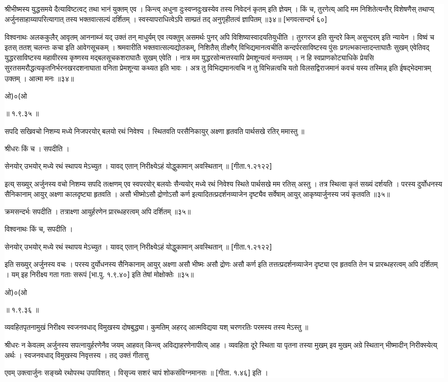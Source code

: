 श्रीभीष्मस्य युद्धसमये दैत्याविष्टत्वट् तथा भानं युक्तम् एव । किन्त्व् अधुना दुःस्वप्नदुःखस्येव तस्य निवेदनं कृतम् इति ज्ञेयम् । किं च, तुरगेत्य् आदि मम निशितेत्यन्तैर् विशेषणैस् तथाप्य् अर्जुनसाहाय्यापरित्यागात् तस्य भक्तवात्सल्यं दर्शितम् । स्वस्यापराधित्वेऽपि साम्प्रतं तद् अनुगृहीतत्वं ज्ञापितम् ॥३४॥ [भगवत्सन्दर्भ ६०]

विश्वनाथः  अलककुलैर् आवृतम् आननाब्जं यद् उक्तं तन् माधुर्यम् एव त्यक्तुम् असमर्थः पुनर् अपि विशिष्यास्वादयतियुधीति । तुरगरज इति सुन्दरे किम् असुन्दरम् इति न्यायेन । विष्वं च इतस् ततश् चलन्तः कचा इति आवेगसूचकम् । श्रमवारीति भक्तवात्सल्यद्योतकम्, निशितैस् तीक्ष्णैर् विभिद्यमानत्वचीति कन्दर्परसाविष्टस्य पुंसः प्रगल्भकान्तादन्ताघातैः सुखम् एवेतिवद् युद्धरसाविष्टस्य महावीरस्य कृष्णस्य मद्बलसूचकशराघातैः सुखम् एवेति । नात्र मम युद्धरसोन्मत्तस्यापि प्रेमशून्यत्वं मन्तव्यम् । न हि स्वप्राणकोट्याधिके प्रेयसि सुरतसमरौद्धत्यकृतनिर्भरनखरदशनाघाता वनिता प्रेमशून्या कथ्यत इति भावः । अत्र तु विभिद्यमानत्वचि न तु विभिन्नत्वचि यतो विलसद्विराजमानं कवचं यस्य तस्मिन्न् इति ईषद्भेदमात्रम् उक्तम् । आत्मा मनः ॥३४॥

ओ)०(ओ

॥ १.९.३५ ॥

सपदि सखिवचो निशम्य मध्ये
निजपरयोर् बलयो रथं निवेश्य ।
स्थितवति परसैनिकायुर् अक्ष्णा
हृतवति पार्थसखे रतिर् ममास्तु ॥

श्रीधरः  किं च । सपदीति ।

सेनयोर् उभयोर् मध्ये रथं स्थापय मेऽच्युत ।
यावद् एतान् निरीक्ष्येऽहं योद्धुकामान् अवस्थितान् ॥ [गीता.१.२१२२]

इत्य् सख्युर् अर्जुनस्य वचो निशम्य सपदि तत्क्षणम् एव स्वपरयोर् बलयोः सैन्ययोर् मध्ये रथं निवेश्य स्थिते पार्थसखे मम रतिस् अस्तु । तत्र स्थित्वा कृतं सख्यं दर्शयति । परस्य दुर्योधनस्य सैनिकानाम् आयुर् अक्ष्णा कालदृष्ट्या हृतवति । असौ भीष्मोऽसौ द्रोणोऽसौ कर्ण इत्यादितत्प्रदर्शनव्याजेन दृष्ट्यैव सर्वेषाम् आयुर् आकृष्यार्जुनस्य जयं कृतवति ॥३५॥

क्रमसन्दर्भः  सपदीति । तत्राक्ष्णा आयुर्हरणेन प्रारब्धहरत्वम् अपि दर्शितम् ॥३५॥

विश्वनाथः  किं च, सपदीति ।

सेनयोर् उभयोर् मध्ये रथं स्थापय मेऽच्युत ।
यावद् एतान् निरीक्ष्येऽहं योद्धुकामान् अवस्थितान् ॥ [गीता.१.२१२२]

इति सख्युर् अर्जुनस्य वचः । परस्य दुर्योधनस्य सैनिकानाम् आयुर् अक्ष्णा असौ भीष्मः असौ द्रोणः असौ कर्ण इति तत्तत्प्रदर्शनव्याजेन दृष्ट्या एव हृतवति तेन च प्रारब्धहरत्वम् अपि दर्शितम् । यम् इह निरीक्ष्य गता गताः सरूपं [भा.पु. १.९.४०] इति तेषां मोक्षोक्तेः ॥३५॥

ओ)०(ओ

॥ १.९.३६ ॥

व्यवहितपृतनामुखं निरीक्ष्य
स्वजनवधाद् विमुखस्य दोषबुद्ध्या।
कुमतिम् अहरद् आत्मविद्यया यश्
चरणरतिः परमस्य तस्य मेऽस्तु ॥

श्रीधरः  न केवलम् अर्जुनस्य सपत्नायुर्हरणेनैव जयम् आहवत् किन्त्व् अविद्याहरणेनापीत्य् आह । व्यवहिता दूरे स्थिता या पृतना तस्या मुखम् इव मुखम् अग्रे स्थितान् भीष्मादीन् निरीक्स्येत्य् अर्थः । स्वजनवधाद् विमुखस्य निवृत्तस्य । तद् उक्तं गीतासु

एवम् उक्त्वार्जुनः सङ्ख्ये रथोपस्थ उपाविशत् ।
विसृज्य सशरं चापं शोकसंविग्नमानसः ॥ [गीता. १.४६] इति ।
